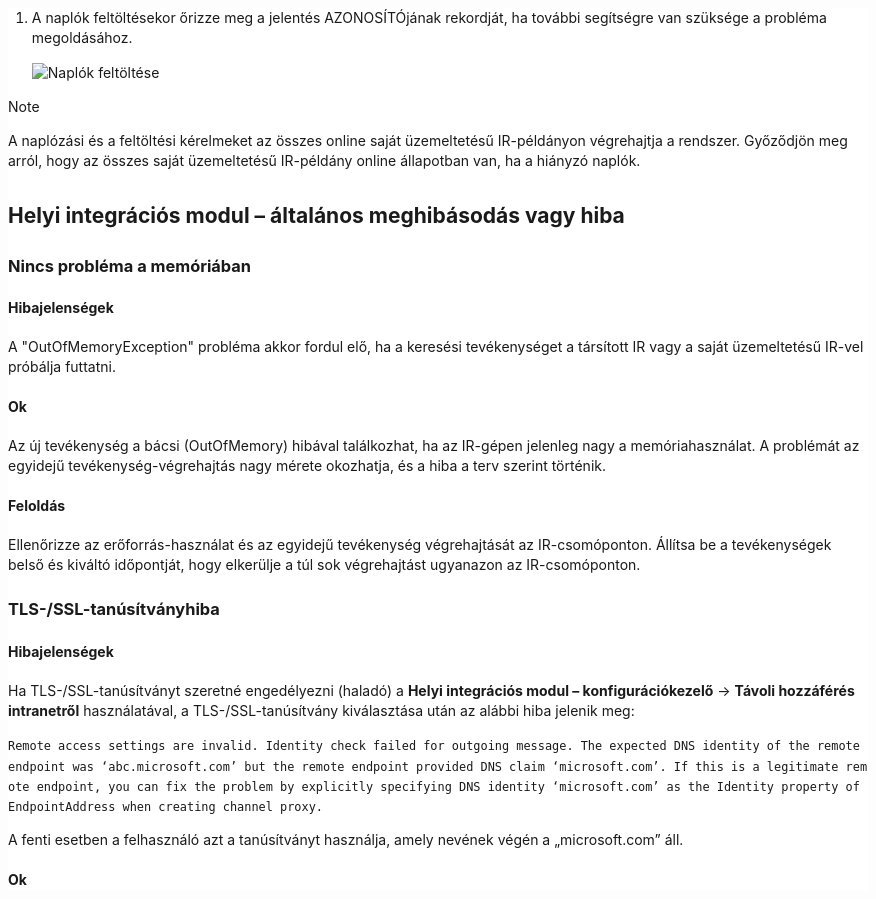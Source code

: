 1. A naplók feltöltésekor őrizze meg a jelentés AZONOSÍTÓjának rekordját, ha további segítségre van szüksége a probléma megoldásához.

    ![Naplók feltöltése](media/self-hosted-integration-runtime-troubleshoot-guide/upload-logs.png)

> [!NOTE]
> A naplózási és a feltöltési kérelmeket az összes online saját üzemeltetésű IR-példányon végrehajtja a rendszer. Győződjön meg arról, hogy az összes saját üzemeltetésű IR-példány online állapotban van, ha a hiányzó naplók. 


## <a name="self-hosted-ir-general-failure-or-error"></a>Helyi integrációs modul – általános meghibásodás vagy hiba

### <a name="out-of-memory-issue"></a>Nincs probléma a memóriában

#### <a name="symptoms"></a>Hibajelenségek

A "OutOfMemoryException" probléma akkor fordul elő, ha a keresési tevékenységet a társított IR vagy a saját üzemeltetésű IR-vel próbálja futtatni.

#### <a name="cause"></a>Ok

Az új tevékenység a bácsi (OutOfMemory) hibával találkozhat, ha az IR-gépen jelenleg nagy a memóriahasználat. A problémát az egyidejű tevékenység-végrehajtás nagy mérete okozhatja, és a hiba a terv szerint történik.

#### <a name="resolution"></a>Feloldás

Ellenőrizze az erőforrás-használat és az egyidejű tevékenység végrehajtását az IR-csomóponton. Állítsa be a tevékenységek belső és kiváltó időpontját, hogy elkerülje a túl sok végrehajtást ugyanazon az IR-csomóponton.


### <a name="tlsssl-certificate-issue"></a>TLS-/SSL-tanúsítványhiba

#### <a name="symptoms"></a>Hibajelenségek

Ha TLS-/SSL-tanúsítványt szeretné engedélyezni (haladó) a **Helyi integrációs modul – konfigurációkezelő** -> **Távoli hozzáférés intranetről** használatával, a TLS-/SSL-tanúsítvány kiválasztása után az alábbi hiba jelenik meg:

`Remote access settings are invalid. Identity check failed for outgoing message. The expected DNS identity of the remote endpoint was ‘abc.microsoft.com’ but the remote endpoint provided DNS claim ‘microsoft.com’. If this is a legitimate remote endpoint, you can fix the problem by explicitly specifying DNS identity ‘microsoft.com’ as the Identity property of EndpointAddress when creating channel proxy.`

A fenti esetben a felhasználó azt a tanúsítványt használja, amely nevének végén a „microsoft.com” áll.

#### <a name="cause"></a>Ok
